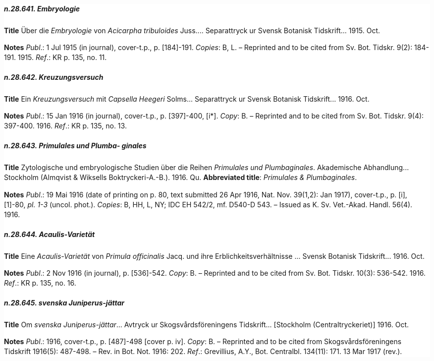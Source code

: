 ##### n.28.641. Embryologie

**Title**
Über die *Embryologie* von *Acicarpha tribuloides* Juss.... Separattryck ur Svensk Botanisk Tidskrift... 1915. Oct.

**Notes**
*Publ*.: 1 Jul 1915 (in journal), cover-t.p., p. \[184\]-191. *Copies*: B, L. – Reprinted and to be cited from Sv. Bot. Tidskr. 9(2): 184-191. 1915.
*Ref*.: KR p. 135, no. 11.

##### n.28.642. Kreuzungsversuch

**Title**
Ein *Kreuzungsversuch* mit *Capsella Heegeri* Solms... Separattryck ur Svensk Botanisk Tidskrift... 1916. Oct.

**Notes**
*Publ*.: 15 Jan 1916 (in journal), cover-t.p., p. \[397\]-400, \[i\*\]. *Copy*: B. – Reprinted and to be cited from Sv. Bot. Tidskr. 9(4): 397-400. 1916.
*Ref*.: KR p. 135, no. 13.

##### n.28.643. Primulales und Plumba- ginales

**Title**
Zytologische und embryologische Studien über die Reihen *Primulales und Plumbaginales*. Akademische Abhandlung... Stockholm (Almqvist & Wiksells Boktryckeri-A.-B.). 1916. Qu.
**Abbreviated title**: *Primulales & Plumbaginales*.

**Notes**
*Publ*.: 19 Mai 1916 (date of printing on p. 80, text submitted 26 Apr 1916, Nat. Nov. 39(1,2): Jan 1917), cover-t.p., p. \[i\], \[1\]-80, *pl. 1-3* (uncol. phot.). *Copies*: B, HH, L, NY; IDC EH 542/2, mf. D540-D 543. – Issued as K. Sv. Vet.-Akad. Handl. 56(4). 1916.

##### n.28.644. Acaulis-Varietät

**Title**
Eine *Acaulis-Varietät* von *Primula officinalis* Jacq. und ihre Erblichkeitsverhältnisse ... Svensk Botanisk Tidskrift... 1916. Oct.

**Notes**
*Publ*.: 2 Nov 1916 (in journal), p. \[536\]-542. *Copy*: B. – Reprinted and to be cited from Sv. Bot. Tidskr. 10(3): 536-542. 1916.
*Ref*.: KR p. 135, no. 16.

##### n.28.645. svenska Juniperus-jättar

**Title**
Om *svenska Juniperus-jättar*... Avtryck ur Skogsvårdsföreningens Tidskrift... \[Stockholm (Centraltryckeriet)\] 1916. Oct.

**Notes**
*Publ*.: 1916, cover-t.p., p. \[487\]-498 \[cover p. iv\]. *Copy*: B. – Reprinted and to be cited from Skogsvårdsföreningens Tidskrift 1916(5): 487-498. – Rev. in Bot. Not. 1916: 202.
*Ref*.: Grevillius, A.Y., Bot. Centralbl. 134(11): 171. 13 Mar 1917 (rev.).

